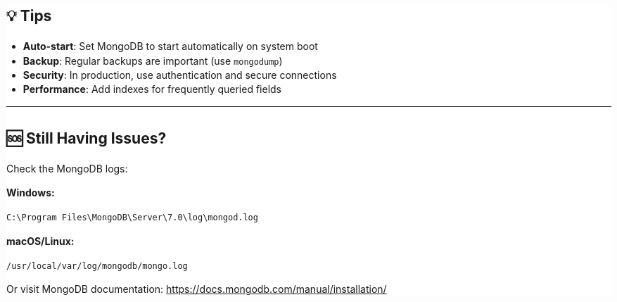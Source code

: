 
## 💡 Tips

- **Auto-start**: Set MongoDB to start automatically on system boot
- **Backup**: Regular backups are important (use `mongodump`)
- **Security**: In production, use authentication and secure connections
- **Performance**: Add indexes for frequently queried fields

---

## 🆘 Still Having Issues?

Check the MongoDB logs:

**Windows:**
```
C:\Program Files\MongoDB\Server\7.0\log\mongod.log
```

**macOS/Linux:**
```
/usr/local/var/log/mongodb/mongo.log
```

Or visit MongoDB documentation: https://docs.mongodb.com/manual/installation/






